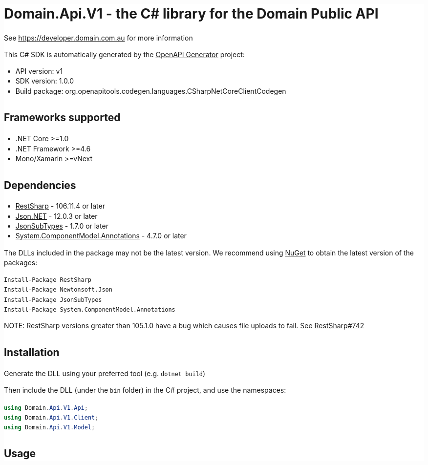 # Domain.Api.V1 - the C# library for the Domain Public API

See https://developer.domain.com.au for more information

This C# SDK is automatically generated by the [OpenAPI Generator](https://openapi-generator.tech) project:

- API version: v1
- SDK version: 1.0.0
- Build package: org.openapitools.codegen.languages.CSharpNetCoreClientCodegen

<a name="frameworks-supported"></a>
## Frameworks supported
- .NET Core >=1.0
- .NET Framework >=4.6
- Mono/Xamarin >=vNext

<a name="dependencies"></a>
## Dependencies

- [RestSharp](https://www.nuget.org/packages/RestSharp) - 106.11.4 or later
- [Json.NET](https://www.nuget.org/packages/Newtonsoft.Json/) - 12.0.3 or later
- [JsonSubTypes](https://www.nuget.org/packages/JsonSubTypes/) - 1.7.0 or later
- [System.ComponentModel.Annotations](https://www.nuget.org/packages/System.ComponentModel.Annotations) - 4.7.0 or later

The DLLs included in the package may not be the latest version. We recommend using [NuGet](https://docs.nuget.org/consume/installing-nuget) to obtain the latest version of the packages:
```
Install-Package RestSharp
Install-Package Newtonsoft.Json
Install-Package JsonSubTypes
Install-Package System.ComponentModel.Annotations
```

NOTE: RestSharp versions greater than 105.1.0 have a bug which causes file uploads to fail. See [RestSharp#742](https://github.com/restsharp/RestSharp/issues/742)

<a name="installation"></a>
## Installation
Generate the DLL using your preferred tool (e.g. `dotnet build`)

Then include the DLL (under the `bin` folder) in the C# project, and use the namespaces:
```csharp
using Domain.Api.V1.Api;
using Domain.Api.V1.Client;
using Domain.Api.V1.Model;
```
<a name="usage"></a>
## Usage

